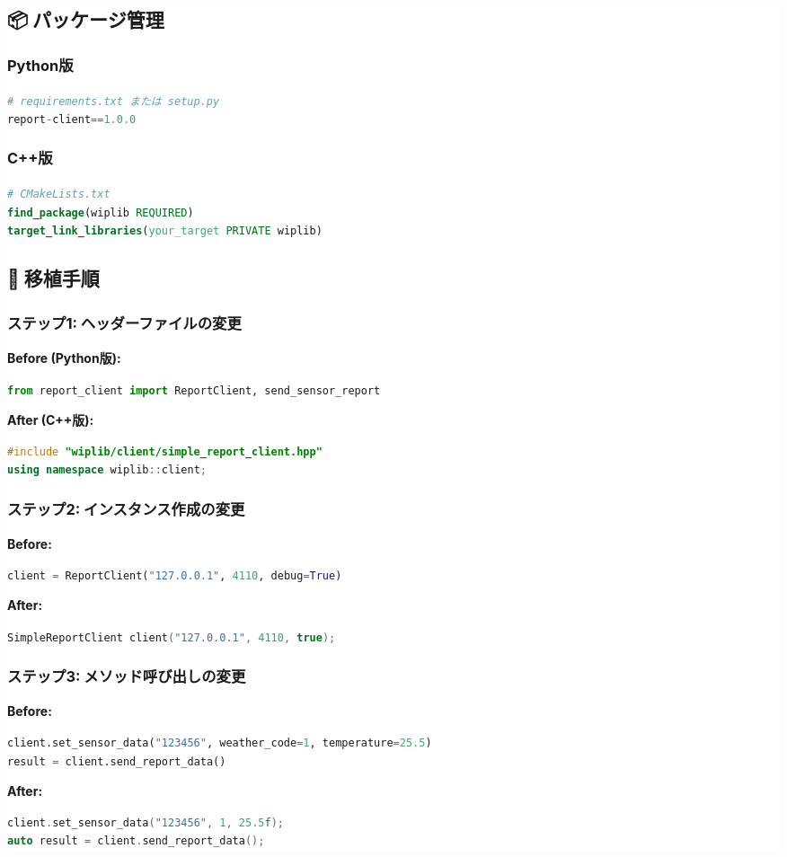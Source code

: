 ## 📦 パッケージ管理

### Python版
```python
# requirements.txt または setup.py
report-client==1.0.0
```

### C++版
```cmake
# CMakeLists.txt
find_package(wiplib REQUIRED)
target_link_libraries(your_target PRIVATE wiplib)
```

## 🔄 移植手順

### ステップ1: ヘッダーファイルの変更

**Before (Python版):**
```python
from report_client import ReportClient, send_sensor_report
```

**After (C++版):**
```cpp
#include "wiplib/client/simple_report_client.hpp"
using namespace wiplib::client;
```

### ステップ2: インスタンス作成の変更

**Before:**
```python
client = ReportClient("127.0.0.1", 4110, debug=True)
```

**After:**
```cpp
SimpleReportClient client("127.0.0.1", 4110, true);
```

### ステップ3: メソッド呼び出しの変更

**Before:**
```python
client.set_sensor_data("123456", weather_code=1, temperature=25.5)
result = client.send_report_data()
```

**After:**
```cpp
client.set_sensor_data("123456", 1, 25.5f);
auto result = client.send_report_data();
```

